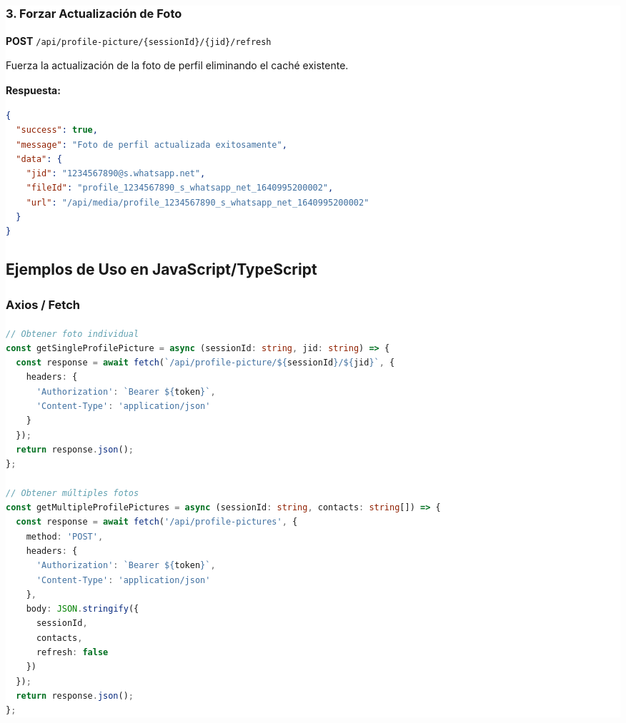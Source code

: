 ### 3. Forzar Actualización de Foto

**POST** `/api/profile-picture/{sessionId}/{jid}/refresh`

Fuerza la actualización de la foto de perfil eliminando el caché existente.

**Respuesta:**
```json
{
  "success": true,
  "message": "Foto de perfil actualizada exitosamente",
  "data": {
    "jid": "1234567890@s.whatsapp.net",
    "fileId": "profile_1234567890_s_whatsapp_net_1640995200002",
    "url": "/api/media/profile_1234567890_s_whatsapp_net_1640995200002"
  }
}
```

## Ejemplos de Uso en JavaScript/TypeScript

### Axios / Fetch
```typescript
// Obtener foto individual
const getSingleProfilePicture = async (sessionId: string, jid: string) => {
  const response = await fetch(`/api/profile-picture/${sessionId}/${jid}`, {
    headers: {
      'Authorization': `Bearer ${token}`,
      'Content-Type': 'application/json'
    }
  });
  return response.json();
};

// Obtener múltiples fotos
const getMultipleProfilePictures = async (sessionId: string, contacts: string[]) => {
  const response = await fetch('/api/profile-pictures', {
    method: 'POST',
    headers: {
      'Authorization': `Bearer ${token}`,
      'Content-Type': 'application/json'
    },
    body: JSON.stringify({
      sessionId,
      contacts,
      refresh: false
    })
  });
  return response.json();
};
```
